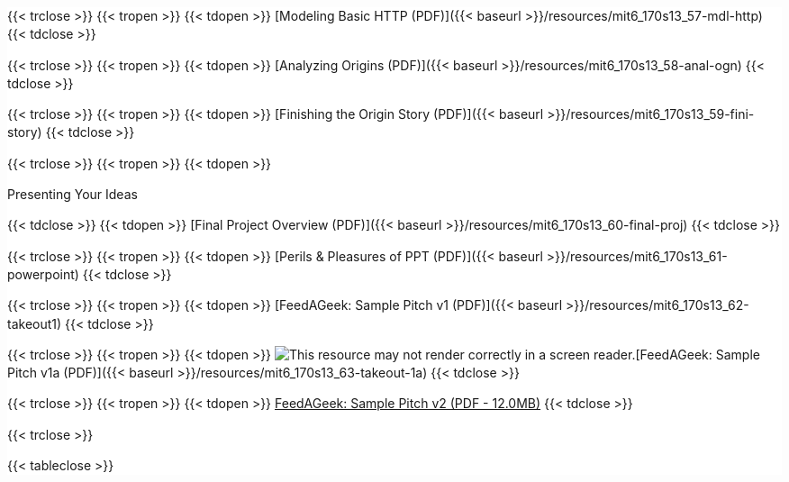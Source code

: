 {{< trclose >}}
{{< tropen >}}
{{< tdopen >}}
[Modeling Basic HTTP (PDF)]({{< baseurl >}}/resources/mit6_170s13_57-mdl-http)
{{< tdclose >}}

{{< trclose >}}
{{< tropen >}}
{{< tdopen >}}
[Analyzing Origins (PDF)]({{< baseurl >}}/resources/mit6_170s13_58-anal-ogn)
{{< tdclose >}}

{{< trclose >}}
{{< tropen >}}
{{< tdopen >}}
[Finishing the Origin Story (PDF)]({{< baseurl >}}/resources/mit6_170s13_59-fini-story)
{{< tdclose >}}

{{< trclose >}}
{{< tropen >}}
{{< tdopen >}}


Presenting Your Ideas


{{< tdclose >}}
{{< tdopen >}}
[Final Project Overview (PDF)]({{< baseurl >}}/resources/mit6_170s13_60-final-proj)
{{< tdclose >}}

{{< trclose >}}
{{< tropen >}}
{{< tdopen >}}
[Perils & Pleasures of PPT (PDF)]({{< baseurl >}}/resources/mit6_170s13_61-powerpoint)
{{< tdclose >}}

{{< trclose >}}
{{< tropen >}}
{{< tdopen >}}
[FeedAGeek: Sample Pitch v1 (PDF)]({{< baseurl >}}/resources/mit6_170s13_62-takeout1)
{{< tdclose >}}

{{< trclose >}}
{{< tropen >}}
{{< tdopen >}}
![This resource may not render correctly in a screen reader.](/images/inacessible.gif)[FeedAGeek: Sample Pitch v1a (PDF)]({{< baseurl >}}/resources/mit6_170s13_63-takeout-1a)
{{< tdclose >}}

{{< trclose >}}
{{< tropen >}}
{{< tdopen >}}
[FeedAGeek: Sample Pitch v2 (PDF - 12.0MB)](/ans7870/6/6.170/s13/MIT6_170S13_64-takeout-2.pdf)
{{< tdclose >}}

{{< trclose >}}

{{< tableclose >}}